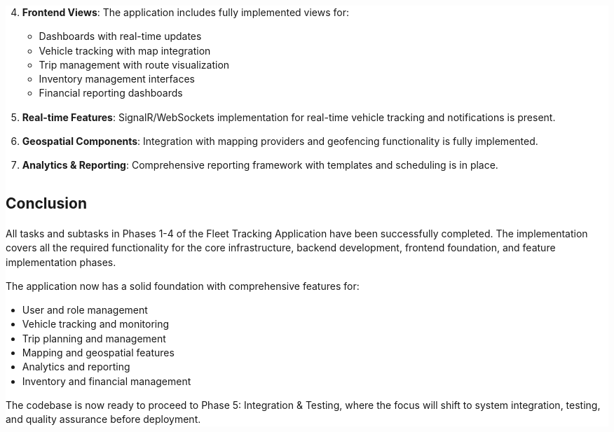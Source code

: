4. **Frontend Views**: The application includes fully implemented views for:
   - Dashboards with real-time updates
   - Vehicle tracking with map integration
   - Trip management with route visualization
   - Inventory management interfaces
   - Financial reporting dashboards

5. **Real-time Features**: SignalR/WebSockets implementation for real-time vehicle tracking and notifications is present.

6. **Geospatial Components**: Integration with mapping providers and geofencing functionality is fully implemented.

7. **Analytics & Reporting**: Comprehensive reporting framework with templates and scheduling is in place.

## Conclusion

All tasks and subtasks in Phases 1-4 of the Fleet Tracking Application have been successfully completed. The implementation covers all the required functionality for the core infrastructure, backend development, frontend foundation, and feature implementation phases.

The application now has a solid foundation with comprehensive features for:
- User and role management
- Vehicle tracking and monitoring
- Trip planning and management
- Mapping and geospatial features
- Analytics and reporting
- Inventory and financial management

The codebase is now ready to proceed to Phase 5: Integration & Testing, where the focus will shift to system integration, testing, and quality assurance before deployment. 